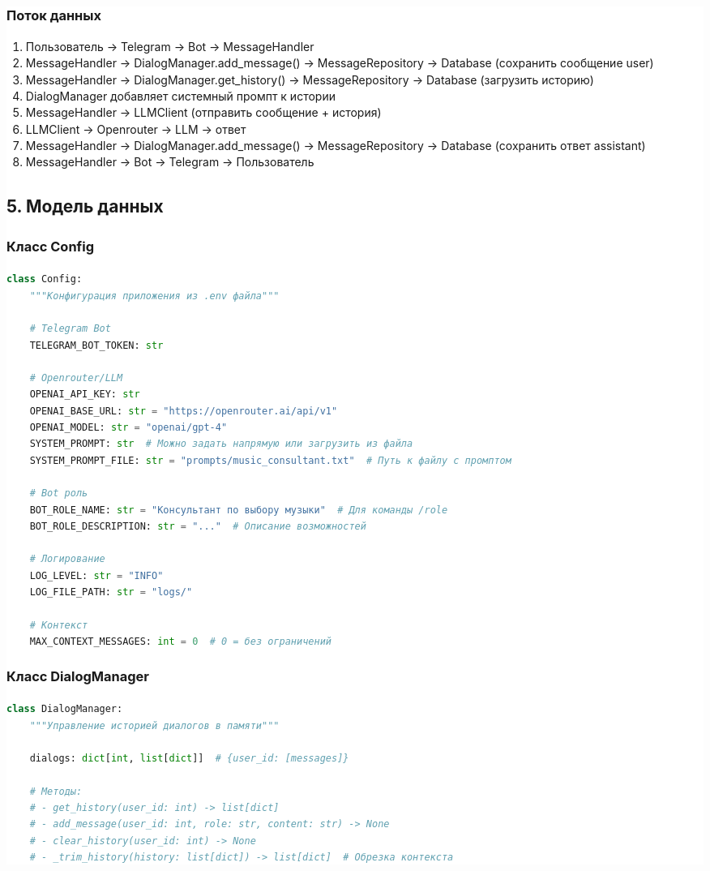 ### Поток данных

1. Пользователь → Telegram → Bot → MessageHandler
2. MessageHandler → DialogManager.add_message() → MessageRepository → Database (сохранить сообщение user)
3. MessageHandler → DialogManager.get_history() → MessageRepository → Database (загрузить историю)
4. DialogManager добавляет системный промпт к истории
5. MessageHandler → LLMClient (отправить сообщение + история)
6. LLMClient → Openrouter → LLM → ответ
7. MessageHandler → DialogManager.add_message() → MessageRepository → Database (сохранить ответ assistant)
8. MessageHandler → Bot → Telegram → Пользователь

## 5. Модель данных

### Класс Config

```python
class Config:
    """Конфигурация приложения из .env файла"""

    # Telegram Bot
    TELEGRAM_BOT_TOKEN: str

    # Openrouter/LLM
    OPENAI_API_KEY: str
    OPENAI_BASE_URL: str = "https://openrouter.ai/api/v1"
    OPENAI_MODEL: str = "openai/gpt-4"
    SYSTEM_PROMPT: str  # Можно задать напрямую или загрузить из файла
    SYSTEM_PROMPT_FILE: str = "prompts/music_consultant.txt"  # Путь к файлу с промптом

    # Bot роль
    BOT_ROLE_NAME: str = "Консультант по выбору музыки"  # Для команды /role
    BOT_ROLE_DESCRIPTION: str = "..."  # Описание возможностей

    # Логирование
    LOG_LEVEL: str = "INFO"
    LOG_FILE_PATH: str = "logs/"

    # Контекст
    MAX_CONTEXT_MESSAGES: int = 0  # 0 = без ограничений
```

### Класс DialogManager

```python
class DialogManager:
    """Управление историей диалогов в памяти"""

    dialogs: dict[int, list[dict]]  # {user_id: [messages]}

    # Методы:
    # - get_history(user_id: int) -> list[dict]
    # - add_message(user_id: int, role: str, content: str) -> None
    # - clear_history(user_id: int) -> None
    # - _trim_history(history: list[dict]) -> list[dict]  # Обрезка контекста
```
